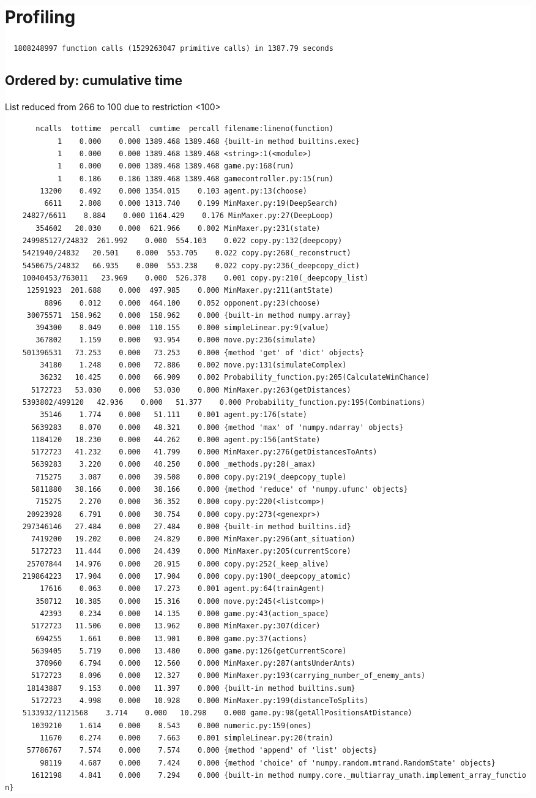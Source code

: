 # Profiling


      1808248997 function calls (1529263047 primitive calls) in 1387.79 seconds

##    Ordered by: cumulative time
   List reduced from 266 to 100 due to restriction <100>

           ncalls  tottime  percall  cumtime  percall filename:lineno(function)
                1    0.000    0.000 1389.468 1389.468 {built-in method builtins.exec}
                1    0.000    0.000 1389.468 1389.468 <string>:1(<module>)
                1    0.000    0.000 1389.468 1389.468 game.py:168(run)
                1    0.186    0.186 1389.468 1389.468 gamecontroller.py:15(run)
            13200    0.492    0.000 1354.015    0.103 agent.py:13(choose)
             6611    2.808    0.000 1313.740    0.199 MinMaxer.py:19(DeepSearch)
        24827/6611    8.884    0.000 1164.429    0.176 MinMaxer.py:27(DeepLoop)
           354602   20.030    0.000  621.966    0.002 MinMaxer.py:231(state)
        249985127/24832  261.992    0.000  554.103    0.022 copy.py:132(deepcopy)
        5421940/24832   20.501    0.000  553.705    0.022 copy.py:268(_reconstruct)
        5450675/24832   66.935    0.000  553.238    0.022 copy.py:236(_deepcopy_dict)
        10040453/763011   23.969    0.000  526.378    0.001 copy.py:210(_deepcopy_list)
         12591923  201.688    0.000  497.985    0.000 MinMaxer.py:211(antState)
             8896    0.012    0.000  464.100    0.052 opponent.py:23(choose)
         30075571  158.962    0.000  158.962    0.000 {built-in method numpy.array}
           394300    8.049    0.000  110.155    0.000 simpleLinear.py:9(value)
           367802    1.159    0.000   93.954    0.000 move.py:236(simulate)
        501396531   73.253    0.000   73.253    0.000 {method 'get' of 'dict' objects}
            34180    1.248    0.000   72.886    0.002 move.py:131(simulateComplex)
            36232   10.425    0.000   66.909    0.002 Probability_function.py:205(CalculateWinChance)
          5172723   53.030    0.000   53.030    0.000 MinMaxer.py:263(getDistances)
        5393802/499120   42.936    0.000   51.377    0.000 Probability_function.py:195(Combinations)
            35146    1.774    0.000   51.111    0.001 agent.py:176(state)
          5639283    8.070    0.000   48.321    0.000 {method 'max' of 'numpy.ndarray' objects}
          1184120   18.230    0.000   44.262    0.000 agent.py:156(antState)
          5172723   41.232    0.000   41.799    0.000 MinMaxer.py:276(getDistancesToAnts)
          5639283    3.220    0.000   40.250    0.000 _methods.py:28(_amax)
           715275    3.087    0.000   39.508    0.000 copy.py:219(_deepcopy_tuple)
          5811880   38.166    0.000   38.166    0.000 {method 'reduce' of 'numpy.ufunc' objects}
           715275    2.270    0.000   36.352    0.000 copy.py:220(<listcomp>)
         20923928    6.791    0.000   30.754    0.000 copy.py:273(<genexpr>)
        297346146   27.484    0.000   27.484    0.000 {built-in method builtins.id}
          7419200   19.202    0.000   24.829    0.000 MinMaxer.py:296(ant_situation)
          5172723   11.444    0.000   24.439    0.000 MinMaxer.py:205(currentScore)
         25707844   14.976    0.000   20.915    0.000 copy.py:252(_keep_alive)
        219864223   17.904    0.000   17.904    0.000 copy.py:190(_deepcopy_atomic)
            17616    0.063    0.000   17.273    0.001 agent.py:64(trainAgent)
           350712   10.385    0.000   15.316    0.000 move.py:245(<listcomp>)
            42393    0.234    0.000   14.135    0.000 game.py:43(action_space)
          5172723   11.506    0.000   13.962    0.000 MinMaxer.py:307(dicer)
           694255    1.661    0.000   13.901    0.000 game.py:37(actions)
          5639405    5.719    0.000   13.480    0.000 game.py:126(getCurrentScore)
           370960    6.794    0.000   12.560    0.000 MinMaxer.py:287(antsUnderAnts)
          5172723    8.096    0.000   12.327    0.000 MinMaxer.py:193(carrying_number_of_enemy_ants)
         18143887    9.153    0.000   11.397    0.000 {built-in method builtins.sum}
          5172723    4.998    0.000   10.928    0.000 MinMaxer.py:199(distanceToSplits)
        5133932/1121568    3.714    0.000   10.298    0.000 game.py:98(getAllPositionsAtDistance)
          1039210    1.614    0.000    8.543    0.000 numeric.py:159(ones)
            11670    0.274    0.000    7.663    0.001 simpleLinear.py:20(train)
         57786767    7.574    0.000    7.574    0.000 {method 'append' of 'list' objects}
            98119    4.687    0.000    7.424    0.000 {method 'choice' of 'numpy.random.mtrand.RandomState' objects}
          1612198    4.841    0.000    7.294    0.000 {built-in method numpy.core._multiarray_umath.implement_array_function}